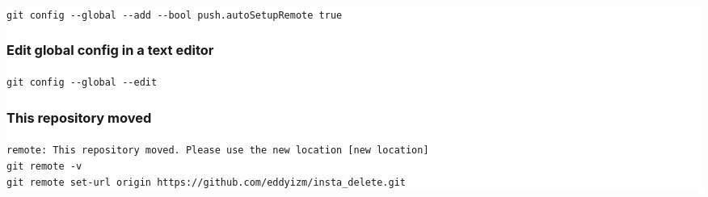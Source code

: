 	git config --global --add --bool push.autoSetupRemote true

 ### Edit global config in a text editor  

 	git config --global --edit

 
### This repository moved

	remote: This repository moved. Please use the new location [new location]
	git remote -v 
	git remote set-url origin https://github.com/eddyizm/insta_delete.git
